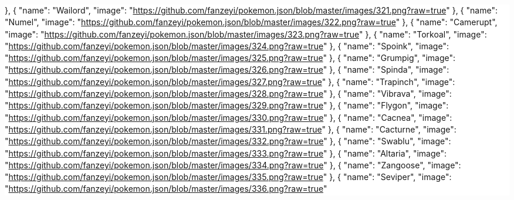   },
  {
    "name": "Wailord",
    "image": "https://github.com/fanzeyi/pokemon.json/blob/master/images/321.png?raw=true"
  },
  {
    "name": "Numel",
    "image": "https://github.com/fanzeyi/pokemon.json/blob/master/images/322.png?raw=true"
  },
  {
    "name": "Camerupt",
    "image": "https://github.com/fanzeyi/pokemon.json/blob/master/images/323.png?raw=true"
  },
  {
    "name": "Torkoal",
    "image": "https://github.com/fanzeyi/pokemon.json/blob/master/images/324.png?raw=true"
  },
  {
    "name": "Spoink",
    "image": "https://github.com/fanzeyi/pokemon.json/blob/master/images/325.png?raw=true"
  },
  {
    "name": "Grumpig",
    "image": "https://github.com/fanzeyi/pokemon.json/blob/master/images/326.png?raw=true"
  },
  {
    "name": "Spinda",
    "image": "https://github.com/fanzeyi/pokemon.json/blob/master/images/327.png?raw=true"
  },
  {
    "name": "Trapinch",
    "image": "https://github.com/fanzeyi/pokemon.json/blob/master/images/328.png?raw=true"
  },
  {
    "name": "Vibrava",
    "image": "https://github.com/fanzeyi/pokemon.json/blob/master/images/329.png?raw=true"
  },
  {
    "name": "Flygon",
    "image": "https://github.com/fanzeyi/pokemon.json/blob/master/images/330.png?raw=true"
  },
  {
    "name": "Cacnea",
    "image": "https://github.com/fanzeyi/pokemon.json/blob/master/images/331.png?raw=true"
  },
  {
    "name": "Cacturne",
    "image": "https://github.com/fanzeyi/pokemon.json/blob/master/images/332.png?raw=true"
  },
  {
    "name": "Swablu",
    "image": "https://github.com/fanzeyi/pokemon.json/blob/master/images/333.png?raw=true"
  },
  {
    "name": "Altaria",
    "image": "https://github.com/fanzeyi/pokemon.json/blob/master/images/334.png?raw=true"
  },
  {
    "name": "Zangoose",
    "image": "https://github.com/fanzeyi/pokemon.json/blob/master/images/335.png?raw=true"
  },
  {
    "name": "Seviper",
    "image": "https://github.com/fanzeyi/pokemon.json/blob/master/images/336.png?raw=true"